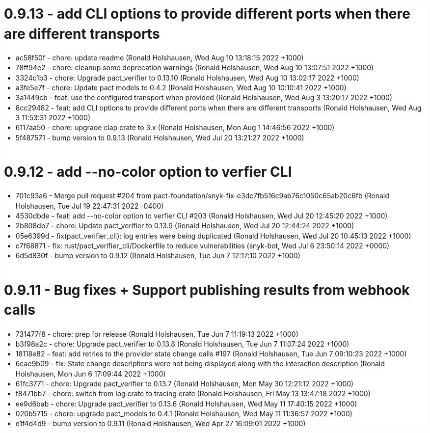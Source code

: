# 0.9.13 - add CLI options to provide different ports when there are different transports

* ac58f50f - chore: update readme (Ronald Holshausen, Wed Aug 10 13:18:15 2022 +1000)
* 78ff94e2 - chore: cleanup some deprecation warnings (Ronald Holshausen, Wed Aug 10 13:07:51 2022 +1000)
* 3324c1b3 - chore: Upgrade pact_verifier to 0.13.10 (Ronald Holshausen, Wed Aug 10 13:02:17 2022 +1000)
* a3fe5e7f - chore: Update pact models to 0.4.2 (Ronald Holshausen, Wed Aug 10 10:10:41 2022 +1000)
* 3a1449cb - feat: use the configured transport when provided (Ronald Holshausen, Wed Aug 3 13:20:17 2022 +1000)
* 8cc29482 - feat: add CLI options to provide different ports when there are different transports (Ronald Holshausen, Wed Aug 3 11:53:31 2022 +1000)
* 6117aa50 - chore: upgrade clap crate to 3.x (Ronald Holshausen, Mon Aug 1 14:46:56 2022 +1000)
* 5f487571 - bump version to 0.9.13 (Ronald Holshausen, Wed Jul 20 13:21:27 2022 +1000)

# 0.9.12 - add --no-color option to verfier CLI

* 701c93a6 - Merge pull request #204 from pact-foundation/snyk-fix-e3dc7fb516c9ab76c1050c65ab20c6fb (Ronald Holshausen, Tue Jul 19 22:47:31 2022 -0400)
* 4530dbde - feat: add --no-color option to verfier CLI #203 (Ronald Holshausen, Wed Jul 20 12:45:20 2022 +1000)
* 2b808db7 - chore: Update pact_verifier to 0.13.9 (Ronald Holshausen, Wed Jul 20 12:44:24 2022 +1000)
* 05e6399d - fix(pact_verifier_cli): log entries were being duplicated (Ronald Holshausen, Wed Jul 20 10:45:13 2022 +1000)
* c7f68871 - fix: rust/pact_verifier_cli/Dockerfile to reduce vulnerabilities (snyk-bot, Wed Jul 6 23:50:14 2022 +0000)
* 6d5d830f - bump version to 0.9.12 (Ronald Holshausen, Tue Jun 7 12:17:10 2022 +1000)

# 0.9.11 - Bug fixes + Support publishing results from webhook calls

* 731477f8 - chore: prep for release (Ronald Holshausen, Tue Jun 7 11:19:13 2022 +1000)
* b3f98a2c - chore: Upgrade pact_verifier to 0.13.8 (Ronald Holshausen, Tue Jun 7 11:07:24 2022 +1000)
* 18118e82 - feat: add retries to the provider state change calls #197 (Ronald Holshausen, Tue Jun 7 09:10:23 2022 +1000)
* 6cae9b09 - fix: State change descriptions were not being displayed along with the interaction description (Ronald Holshausen, Mon Jun 6 17:09:44 2022 +1000)
* 61fc3771 - chore: Upgrade pact_verifier to 0.13.7 (Ronald Holshausen, Mon May 30 12:21:12 2022 +1000)
* f8471bb7 - chore: switch from log crate to tracing crate (Ronald Holshausen, Fri May 13 13:47:18 2022 +1000)
* ee9d6bab - chore: Upgrade pact_verifier to 0.13.6 (Ronald Holshausen, Wed May 11 17:40:15 2022 +1000)
* 020b5715 - chore: upgrade pact_models to 0.4.1 (Ronald Holshausen, Wed May 11 11:36:57 2022 +1000)
* e1f4d4d9 - bump version to 0.9.11 (Ronald Holshausen, Wed Apr 27 16:09:01 2022 +1000)
